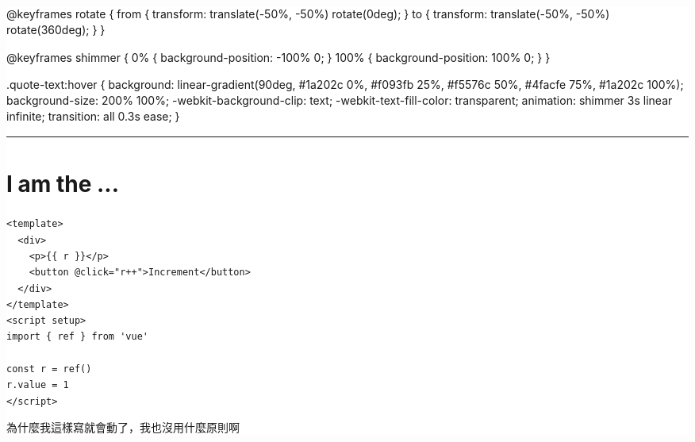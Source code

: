 @keyframes rotate {
  from { transform: translate(-50%, -50%) rotate(0deg); }
  to { transform: translate(-50%, -50%) rotate(360deg); }
}

@keyframes shimmer {
  0% { background-position: -100% 0; }
  100% { background-position: 100% 0; }
}

.quote-text:hover {
  background: linear-gradient(90deg,
    #1a202c 0%,
    #f093fb 25%,
    #f5576c 50%,
    #4facfe 75%,
    #1a202c 100%);
  background-size: 200% 100%;
  -webkit-background-clip: text;
  -webkit-text-fill-color: transparent;
  animation: shimmer 3s linear infinite;
  transition: all 0.3s ease;
}
</style>

---

# I am the ...

<div v-click>

```vue
<template>
  <div>
    <p>{{ r }}</p>
    <button @click="r++">Increment</button>
  </div>
</template>
<script setup>
import { ref } from 'vue'

const r = ref()
r.value = 1
</script>
```

</div>

<div v-click>

為什麼我這樣寫就會動了，我也沒用什麼原則啊

</div>

<div v-click>
